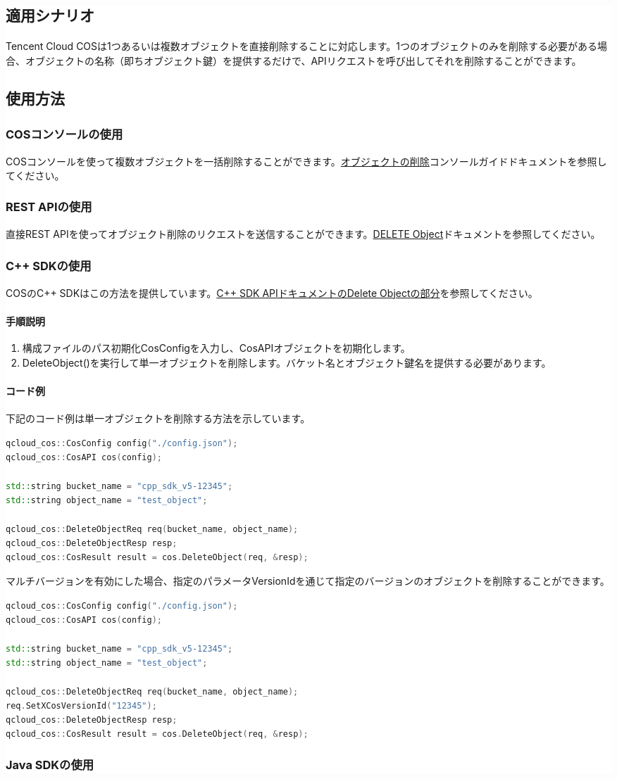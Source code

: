 ## 適用シナリオ

Tencent Cloud COSは1つあるいは複数オブジェクトを直接削除することに対応します。1つのオブジェクトのみを削除する必要がある場合、オブジェクトの名称（即ちオブジェクト鍵）を提供するだけで、APIリクエストを呼び出してそれを削除することができます。

## 使用方法

### COSコンソールの使用
COSコンソールを使って複数オブジェクトを一括削除することができます。[オブジェクトの削除](https://cloud.tencent.com/document/product/436/13323)コンソールガイドドキュメントを参照してください。

### REST APIの使用

直接REST APIを使ってオブジェクト削除のリクエストを送信することができます。[DELETE Object](https://cloud.tencent.com/document/product/436/7743)ドキュメントを参照してください。

### C++ SDKの使用

COSのC++ SDKはこの方法を提供しています。[C++ SDK APIドキュメントのDelete Objectの部分](https://cloud.tencent.com/document/product/436/12302#delete-object)を参照してください。

#### 手順説明

1. 構成ファイルのパス初期化CosConfigを入力し、CosAPIオブジェクトを初期化します。
2. DeleteObject()を実行して単一オブジェクトを削除します。バケット名とオブジェクト鍵名を提供する必要があります。

#### コード例

下記のコード例は単一オブジェクトを削除する方法を示しています。

``` cpp
qcloud_cos::CosConfig config("./config.json");
qcloud_cos::CosAPI cos(config);

std::string bucket_name = "cpp_sdk_v5-12345";
std::string object_name = "test_object";

qcloud_cos::DeleteObjectReq req(bucket_name, object_name);
qcloud_cos::DeleteObjectResp resp;
qcloud_cos::CosResult result = cos.DeleteObject(req, &resp);
```

マルチバージョンを有効にした場合、指定のパラメータVersionIdを通じて指定のバージョンのオブジェクトを削除することができます。
``` cpp
qcloud_cos::CosConfig config("./config.json");
qcloud_cos::CosAPI cos(config);

std::string bucket_name = "cpp_sdk_v5-12345";
std::string object_name = "test_object";

qcloud_cos::DeleteObjectReq req(bucket_name, object_name);
req.SetXCosVersionId("12345");
qcloud_cos::DeleteObjectResp resp;
qcloud_cos::CosResult result = cos.DeleteObject(req, &resp);
```
### Java SDKの使用
